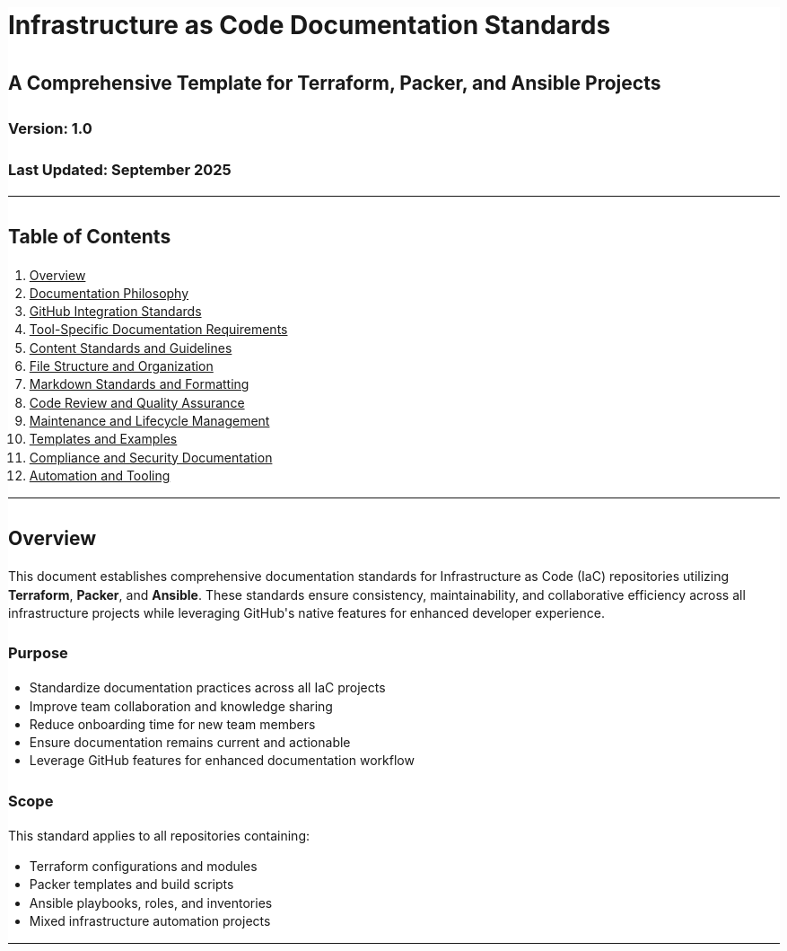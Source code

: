 # Infrastructure as Code Documentation Standards

## A Comprehensive Template for Terraform, Packer, and Ansible Projects

### Version: 1.0

### Last Updated: September 2025

---

## Table of Contents

1. [Overview](#overview)
1. [Documentation Philosophy](#documentation-philosophy)
1. [GitHub Integration Standards](#github-integration-standards)
1. [Tool-Specific Documentation Requirements](#tool-specific-documentation-requirements)
1. [Content Standards and Guidelines](#content-standards-and-guidelines)
1. [File Structure and Organization](#file-structure-and-organization)
1. [Markdown Standards and Formatting](#markdown-standards-and-formatting)
1. [Code Review and Quality Assurance](#code-review-and-quality-assurance)
1. [Maintenance and Lifecycle Management](#maintenance-and-lifecycle-management)
1. [Templates and Examples](#templates-and-examples)
1. [Compliance and Security Documentation](#compliance-and-security-documentation)
1. [Automation and Tooling](#automation-and-tooling)

---

## Overview

This document establishes comprehensive documentation standards for Infrastructure as Code
(IaC) repositories utilizing **Terraform**, **Packer**, and **Ansible**. These standards
ensure consistency, maintainability, and collaborative efficiency across all infrastructure
projects while leveraging GitHub's native features for enhanced developer experience.

### Purpose

- Standardize documentation practices across all IaC projects
- Improve team collaboration and knowledge sharing
- Reduce onboarding time for new team members
- Ensure documentation remains current and actionable
- Leverage GitHub features for enhanced documentation workflow

### Scope

This standard applies to all repositories containing:

- Terraform configurations and modules
- Packer templates and build scripts
- Ansible playbooks, roles, and inventories
- Mixed infrastructure automation projects

---